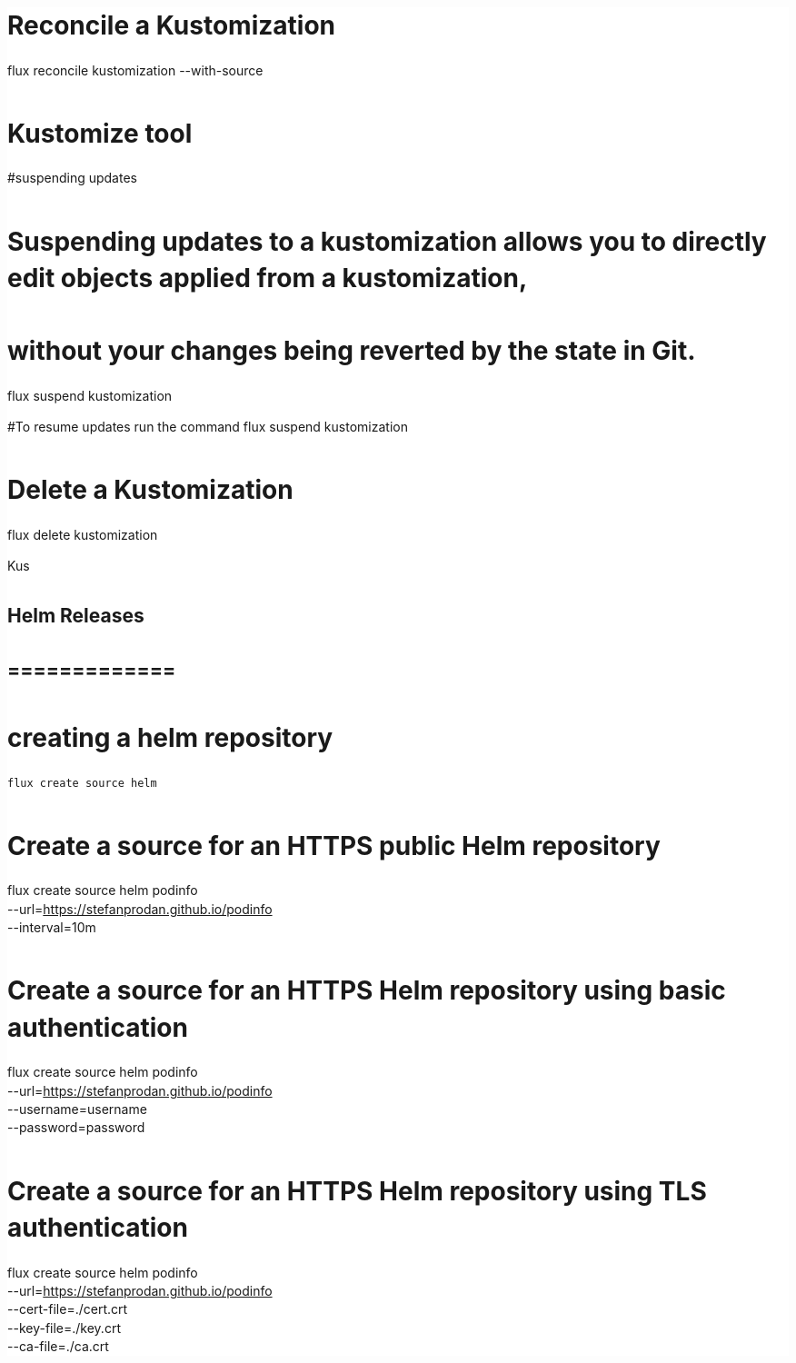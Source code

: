 # Reconcile a Kustomization
flux reconcile kustomization --with-source

# Kustomize tool


#suspending updates 
# Suspending updates to a kustomization allows you to directly edit objects applied from a kustomization, 
# without your changes being reverted by the state in Git.
flux suspend kustomization <name>

#To resume updates run the command 
flux suspend kustomization <name>

# Delete a Kustomization
flux delete kustomization <name>

Kus

## Helm Releases
## =============
# creating a helm repository
```sh
flux create source helm
```
# Create a source for an HTTPS public Helm repository
  flux create source helm podinfo \
    --url=https://stefanprodan.github.io/podinfo \
    --interval=10m

  # Create a source for an HTTPS Helm repository using basic authentication
  flux create source helm podinfo \
    --url=https://stefanprodan.github.io/podinfo \
    --username=username \
    --password=password

  # Create a source for an HTTPS Helm repository using TLS authentication
  flux create source helm podinfo \
    --url=https://stefanprodan.github.io/podinfo \
    --cert-file=./cert.crt \
    --key-file=./key.crt \
    --ca-file=./ca.crt
